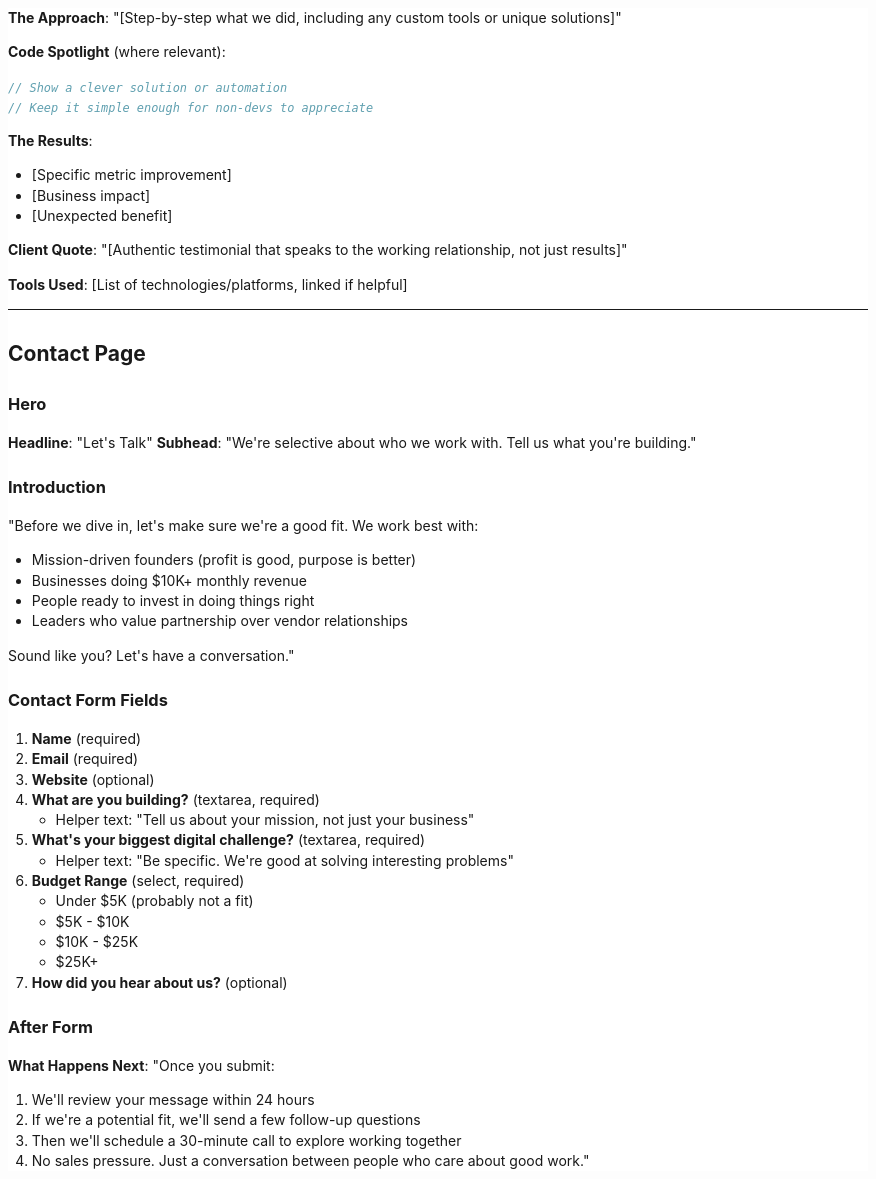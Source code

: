 **The Approach**:
"[Step-by-step what we did, including any custom tools or unique solutions]"

**Code Spotlight** (where relevant):
```javascript
// Show a clever solution or automation
// Keep it simple enough for non-devs to appreciate
```

**The Results**:
- [Specific metric improvement]
- [Business impact]
- [Unexpected benefit]

**Client Quote**:
"[Authentic testimonial that speaks to the working relationship, not just results]"

**Tools Used**:
[List of technologies/platforms, linked if helpful]

---

## Contact Page

### Hero
**Headline**: "Let's Talk"
**Subhead**: "We're selective about who we work with. Tell us what you're building."

### Introduction
"Before we dive in, let's make sure we're a good fit. We work best with:
- Mission-driven founders (profit is good, purpose is better)
- Businesses doing $10K+ monthly revenue
- People ready to invest in doing things right
- Leaders who value partnership over vendor relationships

Sound like you? Let's have a conversation."

### Contact Form Fields
1. **Name** (required)
2. **Email** (required)
3. **Website** (optional)
4. **What are you building?** (textarea, required)
   - Helper text: "Tell us about your mission, not just your business"
5. **What's your biggest digital challenge?** (textarea, required)
   - Helper text: "Be specific. We're good at solving interesting problems"
6. **Budget Range** (select, required)
   - Under $5K (probably not a fit)
   - $5K - $10K
   - $10K - $25K
   - $25K+
7. **How did you hear about us?** (optional)

### After Form
**What Happens Next**:
"Once you submit:
1. We'll review your message within 24 hours
2. If we're a potential fit, we'll send a few follow-up questions
3. Then we'll schedule a 30-minute call to explore working together
4. No sales pressure. Just a conversation between people who care about good work."
